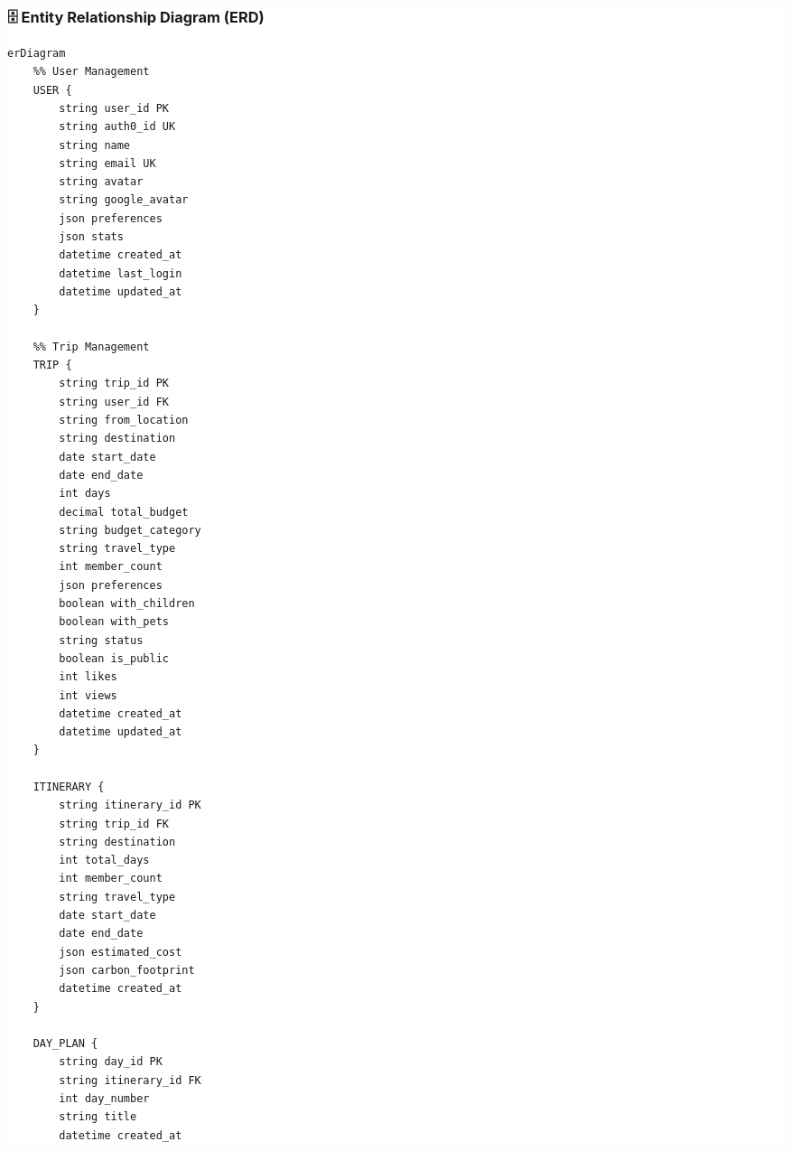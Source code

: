 
### 🗄️ Entity Relationship Diagram (ERD)

```mermaid
erDiagram
    %% User Management
    USER {
        string user_id PK
        string auth0_id UK
        string name
        string email UK
        string avatar
        string google_avatar
        json preferences
        json stats
        datetime created_at
        datetime last_login
        datetime updated_at
    }
    
    %% Trip Management
    TRIP {
        string trip_id PK
        string user_id FK
        string from_location
        string destination
        date start_date
        date end_date
        int days
        decimal total_budget
        string budget_category
        string travel_type
        int member_count
        json preferences
        boolean with_children
        boolean with_pets
        string status
        boolean is_public
        int likes
        int views
        datetime created_at
        datetime updated_at
    }
    
    ITINERARY {
        string itinerary_id PK
        string trip_id FK
        string destination
        int total_days
        int member_count
        string travel_type
        date start_date
        date end_date
        json estimated_cost
        json carbon_footprint
        datetime created_at
    }
    
    DAY_PLAN {
        string day_id PK
        string itinerary_id FK
        int day_number
        string title
        datetime created_at
```